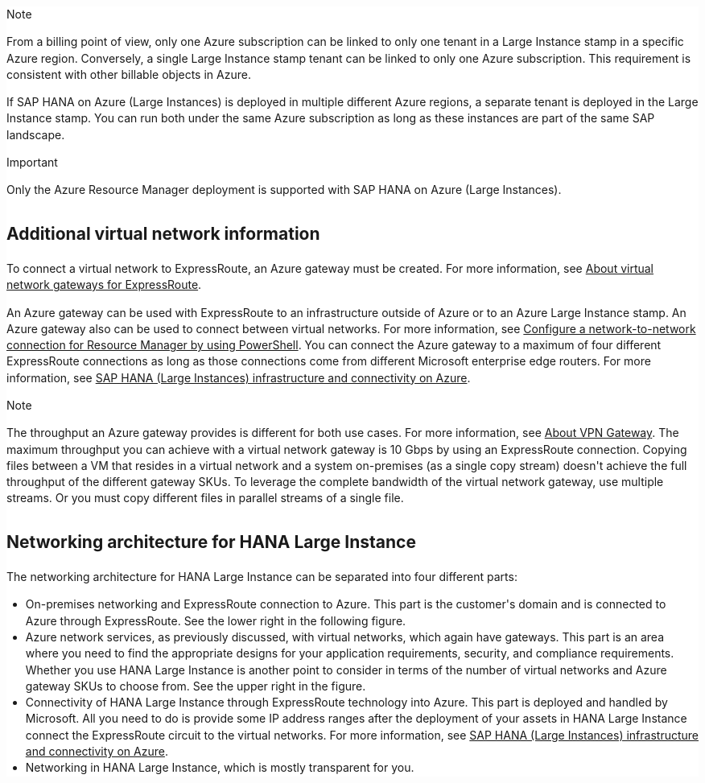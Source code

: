 
> [!NOTE] 
> From a billing point of view, only one Azure subscription can be linked to only one tenant in a Large Instance stamp in a specific Azure region. Conversely, a single Large Instance stamp tenant can be linked to only one Azure subscription. This requirement is consistent with other billable objects in Azure.

If SAP HANA on Azure (Large Instances) is deployed in multiple different Azure regions, a separate tenant is deployed in the Large Instance stamp. You can run both under the same Azure subscription as long as these instances are part of the same SAP landscape. 

> [!IMPORTANT] 
> Only the Azure Resource Manager deployment is supported with SAP HANA on Azure (Large Instances).

 

## Additional virtual network information

To connect a virtual network to ExpressRoute, an Azure gateway must be created. For more information, see [About virtual network gateways for ExpressRoute](../../../expressroute/expressroute-about-virtual-network-gateways.md?toc=%2fazure%2fvirtual-machines%2flinux%2ftoc.json). 

An Azure gateway can be used with ExpressRoute to an infrastructure outside of Azure or to an Azure Large Instance stamp. An Azure gateway also can be used to connect between virtual networks. For more information, see [Configure a network-to-network connection for Resource Manager by using PowerShell](../../../vpn-gateway/vpn-gateway-vnet-vnet-rm-ps.md?toc=%2fazure%2fvirtual-machines%2flinux%2ftoc.json). You can connect the Azure gateway to a maximum of four different ExpressRoute connections as long as those connections come from different Microsoft enterprise edge routers. For more information, see [SAP HANA (Large Instances) infrastructure and connectivity on Azure](hana-overview-infrastructure-connectivity.md?toc=%2fazure%2fvirtual-machines%2flinux%2ftoc.json). 

> [!NOTE] 
> The throughput an Azure gateway provides is different for both use cases. For more information, see [About VPN Gateway](../../../vpn-gateway/vpn-gateway-about-vpngateways.md?toc=%2fazure%2fvirtual-machines%2flinux%2ftoc.json). The maximum throughput you can achieve with a virtual network gateway is 10 Gbps by using an ExpressRoute connection. Copying files between a VM that resides in a virtual network and a system on-premises (as a single copy stream) doesn't achieve the full throughput of the different gateway SKUs. To leverage the complete bandwidth of the virtual network gateway, use multiple streams. Or you must copy different files in parallel streams of a single file.


## Networking architecture for HANA Large Instance
The networking architecture for HANA Large Instance can be separated into four different parts:

- On-premises networking and ExpressRoute connection to Azure. This part is the customer's domain and is connected to Azure through ExpressRoute. See the lower right in the following figure.
- Azure network services, as previously discussed, with virtual networks, which again have gateways. This part is an area where you need to find the appropriate designs for your application requirements, security, and compliance requirements. Whether you use HANA Large Instance is another point to consider in terms of the number of virtual networks and Azure gateway SKUs to choose from. See the upper right in the figure.
- Connectivity of HANA Large Instance through ExpressRoute technology into Azure. This part is deployed and handled by Microsoft. All you need to do is provide some IP address ranges after the deployment of your assets in HANA Large Instance connect the ExpressRoute circuit to the virtual networks. For more information, see [SAP HANA (Large Instances) infrastructure and connectivity on Azure](hana-overview-infrastructure-connectivity.md?toc=%2fazure%2fvirtual-machines%2flinux%2ftoc.json). 
- Networking in HANA Large Instance, which is mostly transparent for you.

